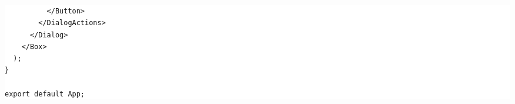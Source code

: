 ```react
          </Button>
        </DialogActions>
      </Dialog>
    </Box>
  );
}

export default App;
```

